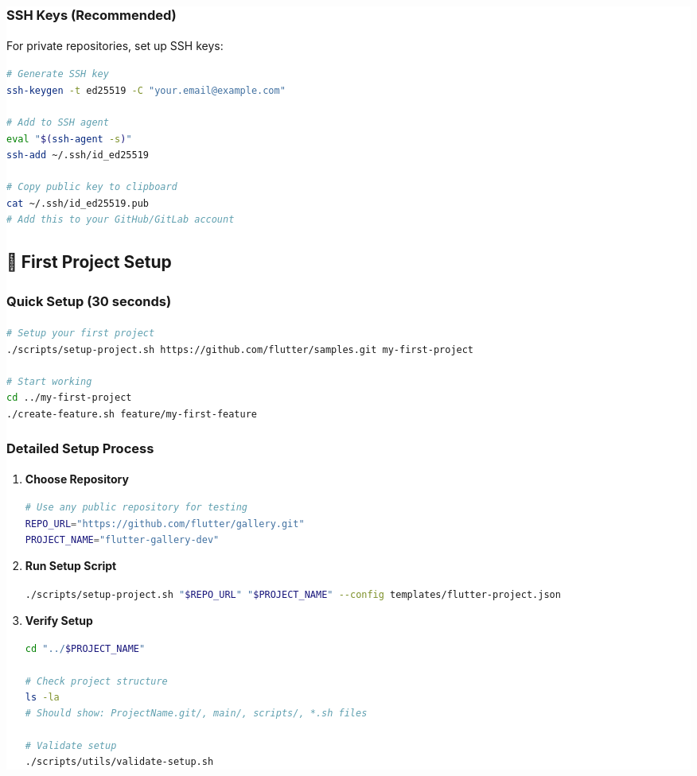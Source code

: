 ### SSH Keys (Recommended)

For private repositories, set up SSH keys:

```bash
# Generate SSH key
ssh-keygen -t ed25519 -C "your.email@example.com"

# Add to SSH agent
eval "$(ssh-agent -s)"
ssh-add ~/.ssh/id_ed25519

# Copy public key to clipboard
cat ~/.ssh/id_ed25519.pub
# Add this to your GitHub/GitLab account
```

## 🎯 First Project Setup

### Quick Setup (30 seconds)

```bash
# Setup your first project
./scripts/setup-project.sh https://github.com/flutter/samples.git my-first-project

# Start working
cd ../my-first-project
./create-feature.sh feature/my-first-feature
```

### Detailed Setup Process

1. **Choose Repository**
   ```bash
   # Use any public repository for testing
   REPO_URL="https://github.com/flutter/gallery.git"
   PROJECT_NAME="flutter-gallery-dev"
   ```

2. **Run Setup Script**
   ```bash
   ./scripts/setup-project.sh "$REPO_URL" "$PROJECT_NAME" --config templates/flutter-project.json
   ```

3. **Verify Setup**
   ```bash
   cd "../$PROJECT_NAME"
   
   # Check project structure
   ls -la
   # Should show: ProjectName.git/, main/, scripts/, *.sh files
   
   # Validate setup
   ./scripts/utils/validate-setup.sh
   ```
